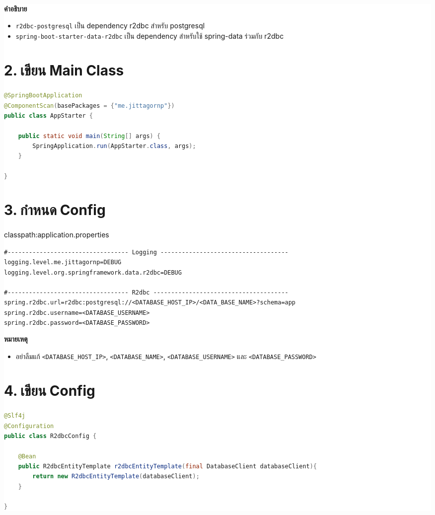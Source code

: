 **คำอธิบาย**

- `r2dbc-postgresql` เป็น dependency r2dbc สำหรับ postgresql 
- `spring-boot-starter-data-r2dbc` เป็น dependency สำหรับใช้ spring-data ร่วมกับ r2dbc 

# 2. เขียน Main Class 

``` java
@SpringBootApplication
@ComponentScan(basePackages = {"me.jittagornp"})
public class AppStarter {

    public static void main(String[] args) {
        SpringApplication.run(AppStarter.class, args);
    }

}
```

# 3. กำหนด Config

classpath:application.properties
```properties
#---------------------------------- Logging ------------------------------------
logging.level.me.jittagornp=DEBUG
logging.level.org.springframework.data.r2dbc=DEBUG

#---------------------------------- R2dbc --------------------------------------
spring.r2dbc.url=r2dbc:postgresql://<DATABASE_HOST_IP>/<DATA_BASE_NAME>?schema=app
spring.r2dbc.username=<DATABASE_USERNAME>
spring.r2dbc.password=<DATABASE_PASSWORD>
```

**หมายเหตุ**

- อย่าลืมแก้ `<DATABASE_HOST_IP>`, `<DATABASE_NAME>`, `<DATABASE_USERNAME>` และ `<DATABASE_PASSWORD>`

# 4. เขียน Config

```java
@Slf4j
@Configuration
public class R2dbcConfig {

    @Bean
    public R2dbcEntityTemplate r2dbcEntityTemplate(final DatabaseClient databaseClient){
        return new R2dbcEntityTemplate(databaseClient);
    }

}
```
